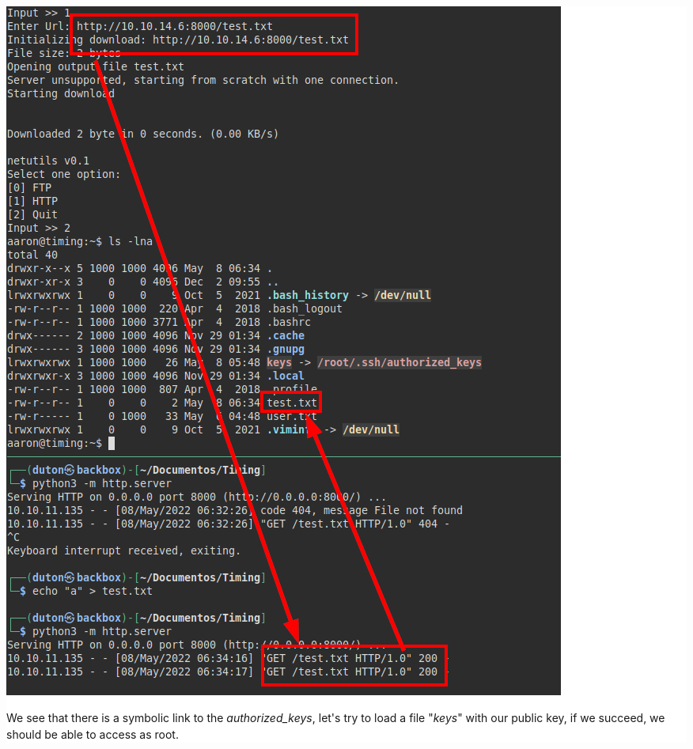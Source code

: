 ![](39.png)

We see that there is a symbolic link to the *authorized_keys*, let's try to load a file "*keys*" with our public key, if we succeed, we should be able to access as root.
